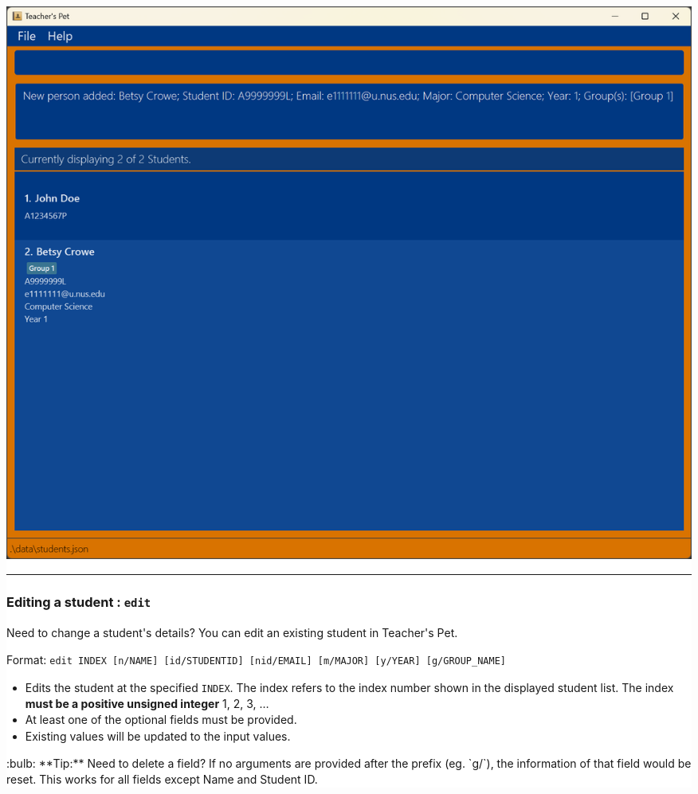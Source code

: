 ![add_success_ui](images/add_success_ui.png)

---

### Editing a student : `edit`

Need to change a student's details? You can edit an existing student in Teacher's Pet.

Format: `edit INDEX [n/NAME] [id/STUDENTID] [nid/EMAIL] [m/MAJOR] [y/YEAR] [g/GROUP_NAME]`

* Edits the student at the specified `INDEX`. The index refers to the index number shown in the displayed student list. The index **must be a positive unsigned integer** 1, 2, 3, …​
* At least one of the optional fields must be provided.
* Existing values will be updated to the input values.

<div markdown="span" class="alert alert-primary">:bulb: **Tip:**
Need to delete a field? If no arguments are provided after the prefix (eg. `g/`), the information of that field would be reset. This works for all fields except Name and Student ID.
</div>
